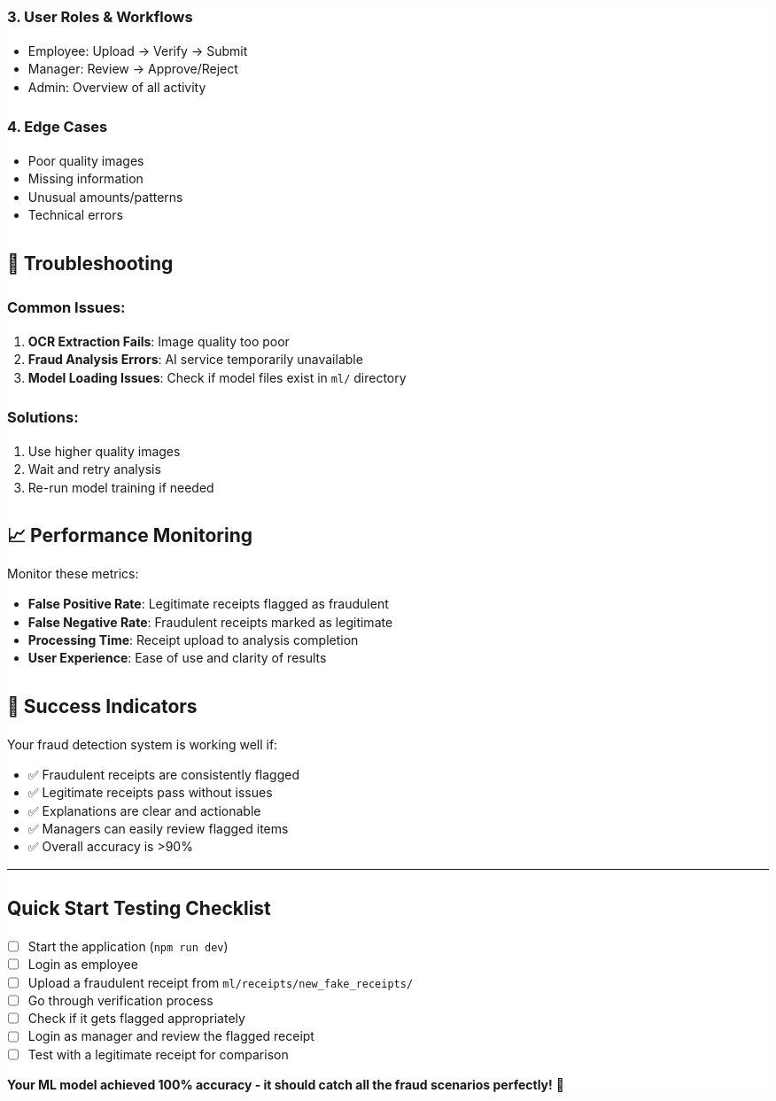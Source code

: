 ### 3. User Roles & Workflows
- Employee: Upload → Verify → Submit
- Manager: Review → Approve/Reject
- Admin: Overview of all activity

### 4. Edge Cases
- Poor quality images
- Missing information
- Unusual amounts/patterns
- Technical errors

## 🔧 Troubleshooting

### Common Issues:
1. **OCR Extraction Fails**: Image quality too poor
2. **Fraud Analysis Errors**: AI service temporarily unavailable
3. **Model Loading Issues**: Check if model files exist in `ml/` directory

### Solutions:
1. Use higher quality images
2. Wait and retry analysis
3. Re-run model training if needed

## 📈 Performance Monitoring

Monitor these metrics:
- **False Positive Rate**: Legitimate receipts flagged as fraudulent
- **False Negative Rate**: Fraudulent receipts marked as legitimate  
- **Processing Time**: Receipt upload to analysis completion
- **User Experience**: Ease of use and clarity of results

## 🎉 Success Indicators

Your fraud detection system is working well if:
- ✅ Fraudulent receipts are consistently flagged
- ✅ Legitimate receipts pass without issues
- ✅ Explanations are clear and actionable
- ✅ Managers can easily review flagged items
- ✅ Overall accuracy is >90%

---

## Quick Start Testing Checklist

- [ ] Start the application (`npm run dev`)
- [ ] Login as employee
- [ ] Upload a fraudulent receipt from `ml/receipts/new_fake_receipts/`
- [ ] Go through verification process
- [ ] Check if it gets flagged appropriately
- [ ] Login as manager and review the flagged receipt
- [ ] Test with a legitimate receipt for comparison

**Your ML model achieved 100% accuracy - it should catch all the fraud scenarios perfectly!** 🎯 